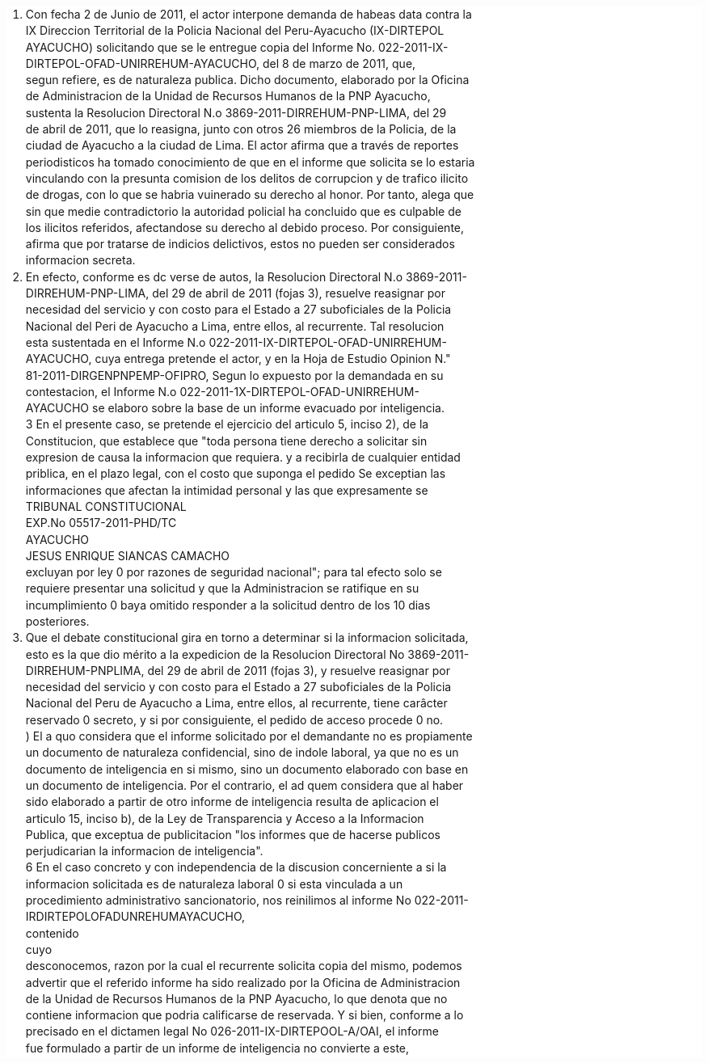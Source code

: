 1. Con fecha 2 de Junio de 2011, el actor interpone demanda de habeas data contra la  
IX Direccion Territorial de la Policia Nacional del Peru-Ayacucho (IX-DIRTEPOL  
AYACUCHO) solicitando que se le entregue copia del Informe No. 022-2011-IX-  
DIRTEPOL-OFAD-UNIRREHUM-AYACUCHO, del 8 de marzo de 2011, que,  
segun refiere, es de naturaleza publica. Dicho documento, elaborado por la Oficina  
de Administracion de la Unidad de Recursos Humanos de la PNP Ayacucho,  
sustenta la Resolucion Directoral N.o 3869-2011-DIRREHUM-PNP-LIMA, del 29  
de abril de 2011, que lo reasigna, junto con otros 26 miembros de la Policia, de la  
ciudad de Ayacucho a la ciudad de Lima. El actor afirma que a través de reportes  
periodisticos ha tomado conocimiento de que en el informe que solicita se lo estaria  
vinculando con la presunta comision de los delitos de corrupcion y de trafico ilicito  
de drogas, con lo que se habria vuinerado su derecho al honor. Por tanto, alega que  
sin que medie contradictorio la autoridad policial ha concluido que es culpable de  
los ilicitos referidos, afectandose su derecho al debido proceso. Por consiguiente,  
afirma que por tratarse de indicios delictivos, estos no pueden ser considerados  
informacion secreta.  
2. En efecto, conforme es dc verse de autos, la Resolucion Directoral N.o 3869-2011-  
DIRREHUM-PNP-LIMA, del 29 de abril de 2011 (fojas 3), resuelve reasignar por  
necesidad del servicio y con costo para el Estado a 27 suboficiales de la Policia  
Nacional del Peri de Ayacucho a Lima, entre ellos, al recurrente. Tal resolucion  
esta sustentada en el Informe N.o 022-2011-IX-DIRTEPOL-OFAD-UNIRREHUM-  
AYACUCHO, cuya entrega pretende el actor, y en la Hoja de Estudio Opinion N."  
81-2011-DIRGENPNPEMP-OFIPRO, Segun lo expuesto por la demandada en su  
contestacion, el Informe N.o 022-2011-1X-DIRTEPOL-OFAD-UNIRREHUM-  
AYACUCHO se elaboro sobre la base de un informe evacuado por inteligencia.  
3 En el presente caso, se pretende el ejercicio del articulo 5, inciso 2), de la  
Constitucion, que establece que "toda persona tiene derecho a solicitar sin  
expresion de causa la informacion que requiera. y a recibirla de cualquier entidad  
priblica, en el plazo legal, con el costo que suponga el pedido Se exceptian las  
informaciones que afectan la intimidad personal y las que expresamente se  
TRIBUNAL CONSTITUCIONAL  
EXP.No 05517-2011-PHD/TC  
AYACUCHO  
JESUS ENRIQUE SIANCAS CAMACHO  
excluyan por ley 0 por razones de seguridad nacional"; para tal efecto solo se  
requiere presentar una solicitud y que la Administracion se ratifique en su  
incumplimiento 0 baya omitido responder a la solicitud dentro de los 10 dias  
posteriores.  
4. Que el debate constitucional gira en torno a determinar si la informacion solicitada,  
esto es la que dio mérito a la expedicion de la Resolucion Directoral No 3869-2011-  
DIRREHUM-PNPLIMA, del 29 de abril de 2011 (fojas 3), y resuelve reasignar por  
necesidad del servicio y con costo para el Estado a 27 suboficiales de la Policia  
Nacional del Peru de Ayacucho a Lima, entre ellos, al recurrente, tiene carâcter  
reservado 0 secreto, y si por consiguiente, el pedido de acceso procede 0 no.  
) El a quo considera que el informe solicitado por el demandante no es propiamente  
un documento de naturaleza confidencial, sino de indole laboral, ya que no es un  
documento de inteligencia en si mismo, sino un documento elaborado con base en  
un documento de inteligencia. Por el contrario, el ad quem considera que al haber  
sido elaborado a partir de otro informe de inteligencia resulta de aplicacion el  
articulo 15, inciso b), de la Ley de Transparencia y Acceso a la Informacion  
Publica, que exceptua de publicitacion "los informes que de hacerse publicos  
perjudicarian la informacion de inteligencia".  
6 En el caso concreto y con independencia de la discusion concerniente a si la  
informacion solicitada es de naturaleza laboral 0 si esta vinculada a un  
procedimiento administrativo sancionatorio, nos reinilimos al informe No 022-2011-  
IRDIRTEPOLOFADUNREHUMAYACUCHO,  
contenido  
cuyo  
desconocemos, razon por la cual el recurrente solicita copia del mismo, podemos  
advertir que el referido informe ha sido realizado por la Oficina de Administracion  
de la Unidad de Recursos Humanos de la PNP Ayacucho, lo que denota que no  
contiene informacion que podria calificarse de reservada. Y si bien, conforme a lo  
precisado en el dictamen legal No 026-2011-IX-DIRTEPOOL-A/OAI, el informe  
fue formulado a partir de un informe de inteligencia no convierte a este,  